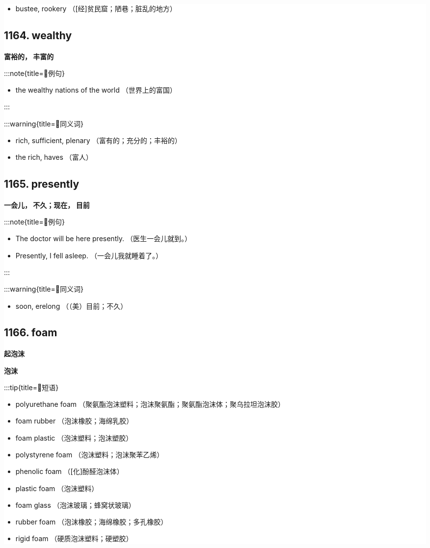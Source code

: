 - bustee, rookery （[经]贫民窟；陋巷；脏乱的地方）


## 1164. wealthy

**富裕的， 丰富的**

:::note{title=🎤例句}

- the wealthy nations of the world （世界上的富国）

:::

:::warning{title=🤔同义词}

- rich, sufficient, plenary （富有的；充分的；丰裕的）

- the rich, haves （富人）


## 1165. presently

**一会儿， 不久；现在， 目前**

:::note{title=🎤例句}

- The doctor will be here presently. （医生一会儿就到。）

- Presently, I fell asleep. （一会儿我就睡着了。）

:::

:::warning{title=🤔同义词}

- soon, erelong （（美）目前；不久）


## 1166. foam

**起泡沫**

**泡沫**

:::tip{title=🤩短语}

- polyurethane foam （聚氨酯泡沫塑料；泡沫聚氨酯；聚氨酯泡沫体；聚乌拉坦泡沫胶）

- foam rubber （泡沫橡胶；海绵乳胶）

- foam plastic （泡沫塑料；泡沫塑胶）

- polystyrene foam （泡沫塑料；泡沫聚苯乙烯）

- phenolic foam （[化]酚醛泡沫体）

- plastic foam （泡沫塑料）

- foam glass （泡沫玻璃；蜂窝状玻璃）

- rubber foam （泡沫橡胶；海绵橡胶；多孔橡胶）

- rigid foam （硬质泡沫塑料；硬塑胶）
